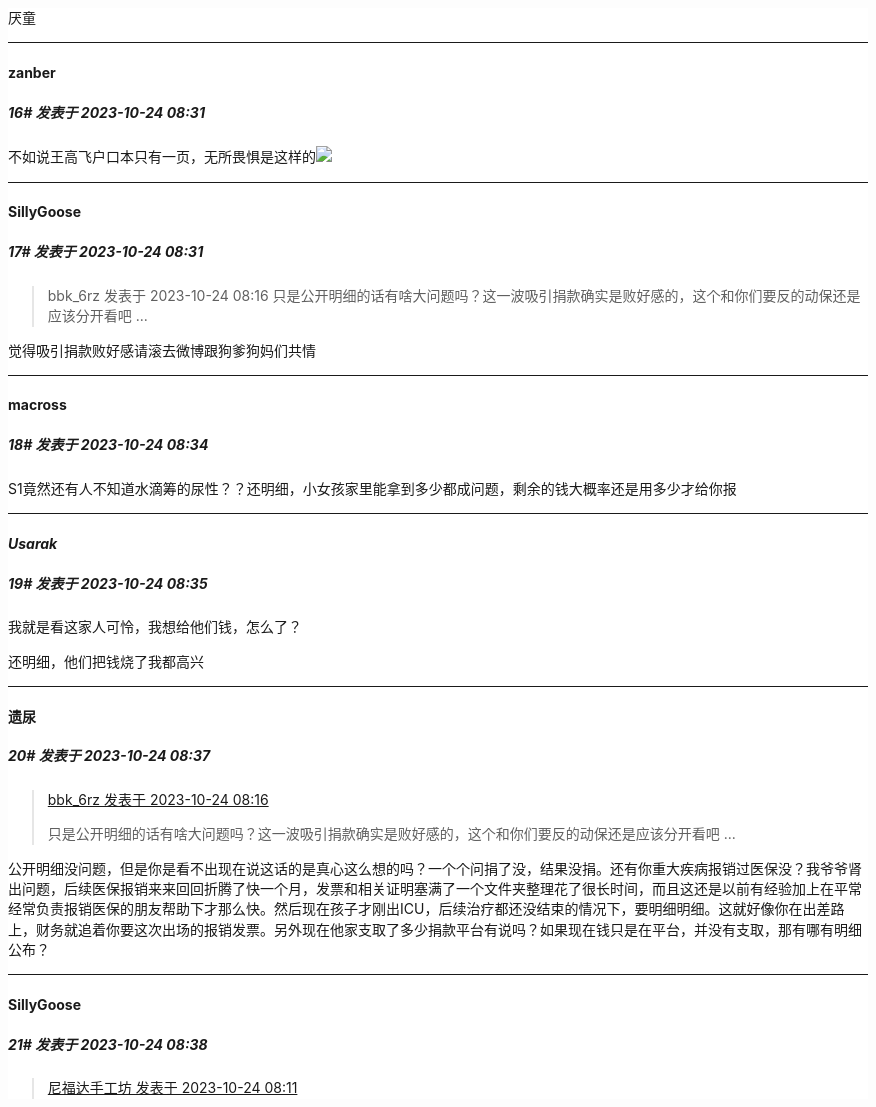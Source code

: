 厌童

*****

####  zanber  
##### 16#       发表于 2023-10-24 08:31

不如说王高飞户口本只有一页，无所畏惧是这样的<img src="https://static.saraba1st.com/image/smiley/face2017/067.png" referrerpolicy="no-referrer">

*****

####  SillyGoose  
##### 17#       发表于 2023-10-24 08:31

<blockquote>bbk_6rz 发表于 2023-10-24 08:16
只是公开明细的话有啥大问题吗？这一波吸引捐款确实是败好感的，这个和你们要反的动保还是应该分开看吧 ...</blockquote>
觉得吸引捐款败好感请滚去微博跟狗爹狗妈们共情

*****

####  macross  
##### 18#       发表于 2023-10-24 08:34

S1竟然还有人不知道水滴筹的尿性？？还明细，小女孩家里能拿到多少都成问题，剩余的钱大概率还是用多少才给你报

*****

####  _Usarak_  
##### 19#       发表于 2023-10-24 08:35

我就是看这家人可怜，我想给他们钱，怎么了？

还明细，他们把钱烧了我都高兴

*****

####  遗尿  
##### 20#       发表于 2023-10-24 08:37

<blockquote><a href="httphttps://bbs.saraba1st.com/2b/forum.php?mod=redirect&amp;goto=findpost&amp;pid=62809956&amp;ptid=2157866" target="_blank">bbk_6rz 发表于 2023-10-24 08:16</a>

只是公开明细的话有啥大问题吗？这一波吸引捐款确实是败好感的，这个和你们要反的动保还是应该分开看吧 ...</blockquote>
公开明细没问题，但是你是看不出现在说这话的是真心这么想的吗？一个个问捐了没，结果没捐。还有你重大疾病报销过医保没？我爷爷肾出问题，后续医保报销来来回回折腾了快一个月，发票和相关证明塞满了一个文件夹整理花了很长时间，而且这还是以前有经验加上在平常经常负责报销医保的朋友帮助下才那么快。然后现在孩子才刚出ICU，后续治疗都还没结束的情况下，要明细明细。这就好像你在出差路上，财务就追着你要这次出场的报销发票。另外现在他家支取了多少捐款平台有说吗？如果现在钱只是在平台，并没有支取，那有哪有明细公布？

*****

####  SillyGoose  
##### 21#       发表于 2023-10-24 08:38

<blockquote><a href="httphttps://bbs.saraba1st.com/2b/forum.php?mod=redirect&amp;goto=findpost&amp;pid=62809922&amp;ptid=2157866" target="_blank">尼福达手工坊 发表于 2023-10-24 08:11</a>
